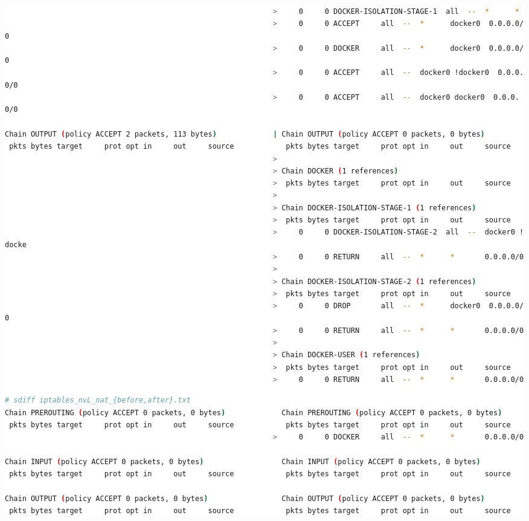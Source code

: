 ```sh
                                                              >     0     0 DOCKER-ISOLATION-STAGE-1  all  --  *      *
                                                              >     0     0 ACCEPT     all  --  *      docker0  0.0.0.0/0
                                                              >     0     0 DOCKER     all  --  *      docker0  0.0.0.0/0
                                                              >     0     0 ACCEPT     all  --  docker0 !docker0  0.0.0.0/0
                                                              >     0     0 ACCEPT     all  --  docker0 docker0  0.0.0.0/0

Chain OUTPUT (policy ACCEPT 2 packets, 113 bytes)             | Chain OUTPUT (policy ACCEPT 0 packets, 0 bytes)
 pkts bytes target     prot opt in     out     source            pkts bytes target     prot opt in     out     source
                                                              >
                                                              > Chain DOCKER (1 references)
                                                              >  pkts bytes target     prot opt in     out     source
                                                              >
                                                              > Chain DOCKER-ISOLATION-STAGE-1 (1 references)
                                                              >  pkts bytes target     prot opt in     out     source
                                                              >     0     0 DOCKER-ISOLATION-STAGE-2  all  --  docker0 !docke
                                                              >     0     0 RETURN     all  --  *      *       0.0.0.0/0
                                                              >
                                                              > Chain DOCKER-ISOLATION-STAGE-2 (1 references)
                                                              >  pkts bytes target     prot opt in     out     source
                                                              >     0     0 DROP       all  --  *      docker0  0.0.0.0/0
                                                              >     0     0 RETURN     all  --  *      *       0.0.0.0/0
                                                              >
                                                              > Chain DOCKER-USER (1 references)
                                                              >  pkts bytes target     prot opt in     out     source
                                                              >     0     0 RETURN     all  --  *      *       0.0.0.0/0
```

```sh
# sdiff iptables_nvL_nat_{before,after}.txt
Chain PREROUTING (policy ACCEPT 0 packets, 0 bytes)             Chain PREROUTING (policy ACCEPT 0 packets, 0 bytes)
 pkts bytes target     prot opt in     out     source            pkts bytes target     prot opt in     out     source
                                                              >     0     0 DOCKER     all  --  *      *       0.0.0.0/0

Chain INPUT (policy ACCEPT 0 packets, 0 bytes)                  Chain INPUT (policy ACCEPT 0 packets, 0 bytes)
 pkts bytes target     prot opt in     out     source            pkts bytes target     prot opt in     out     source

Chain OUTPUT (policy ACCEPT 0 packets, 0 bytes)                 Chain OUTPUT (policy ACCEPT 0 packets, 0 bytes)
 pkts bytes target     prot opt in     out     source            pkts bytes target     prot opt in     out     source
```